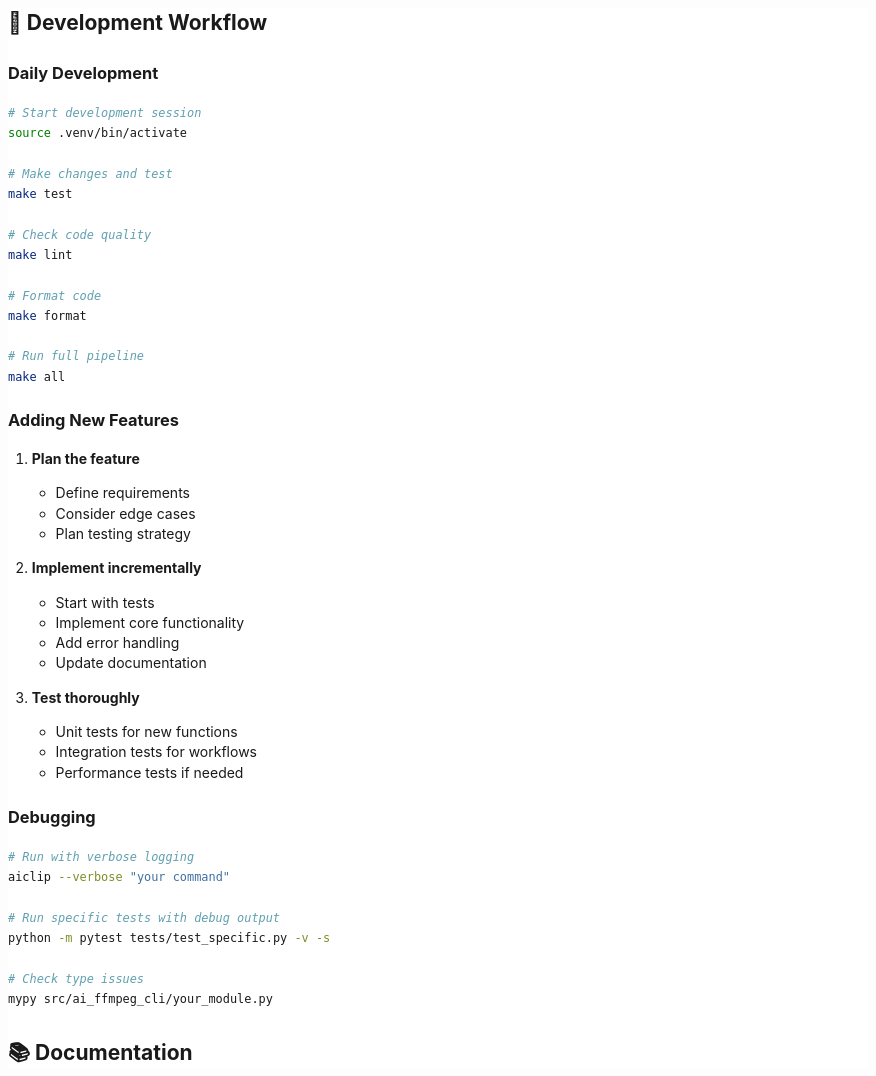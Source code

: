 ## 🚀 Development Workflow

### Daily Development

```bash
# Start development session
source .venv/bin/activate

# Make changes and test
make test

# Check code quality
make lint

# Format code
make format

# Run full pipeline
make all
```

### Adding New Features

1. **Plan the feature**
   - Define requirements
   - Consider edge cases
   - Plan testing strategy

2. **Implement incrementally**
   - Start with tests
   - Implement core functionality
   - Add error handling
   - Update documentation

3. **Test thoroughly**
   - Unit tests for new functions
   - Integration tests for workflows
   - Performance tests if needed

### Debugging

```bash
# Run with verbose logging
aiclip --verbose "your command"

# Run specific tests with debug output
python -m pytest tests/test_specific.py -v -s

# Check type issues
mypy src/ai_ffmpeg_cli/your_module.py
```

## 📚 Documentation
